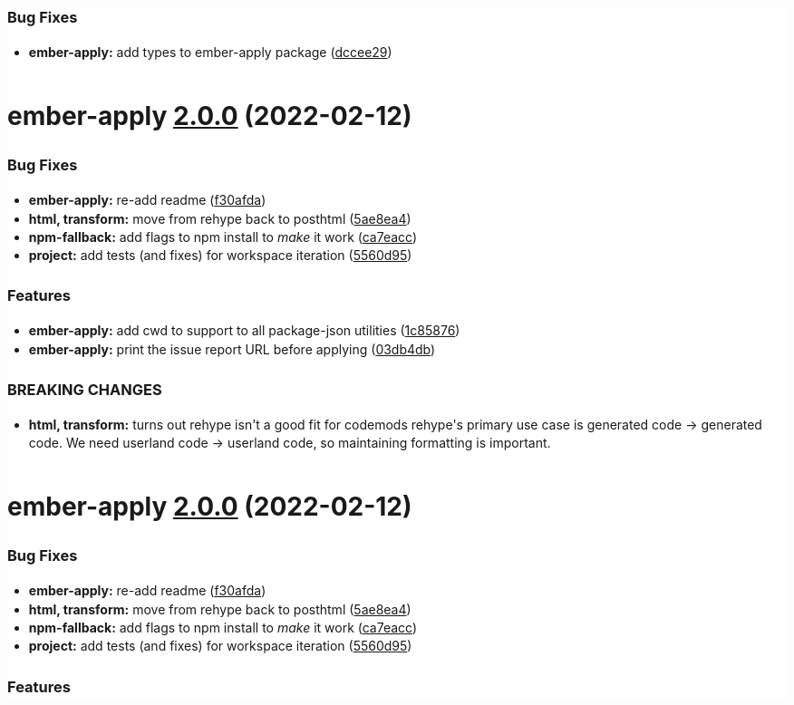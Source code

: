 ### Bug Fixes

- **ember-apply:** add types to ember-apply package ([dccee29](https://github.com/NullVoxPopuli/ember-apply/commit/dccee29f45fd3c4e11dfbc262d2794c4689d2f25))

# ember-apply [2.0.0](https://github.com/NullVoxPopuli/ember-apply/compare/ember-apply@1.4.2...ember-apply@2.0.0) (2022-02-12)

### Bug Fixes

- **ember-apply:** re-add readme ([f30afda](https://github.com/NullVoxPopuli/ember-apply/commit/f30afda737d3a401e25cd8eb4c6cab5e09f3c716))
- **html, transform:** move from rehype back to posthtml ([5ae8ea4](https://github.com/NullVoxPopuli/ember-apply/commit/5ae8ea4d08f12ae1afb63454982912f914a0909d))
- **npm-fallback:** add flags to npm install to _make_ it work ([ca7eacc](https://github.com/NullVoxPopuli/ember-apply/commit/ca7eaccf53efd76f5e94aed1ac238e7efb2c0989))
- **project:** add tests (and fixes) for workspace iteration ([5560d95](https://github.com/NullVoxPopuli/ember-apply/commit/5560d95bd193950f15151114d42fb1c267772d9d))

### Features

- **ember-apply:** add cwd to support to all package-json utilities ([1c85876](https://github.com/NullVoxPopuli/ember-apply/commit/1c85876ec1b5b37ca3c164ffffbc7392c8f4dd76))
- **ember-apply:** print the issue report URL before applying ([03db4db](https://github.com/NullVoxPopuli/ember-apply/commit/03db4dbc9701fb2072acbbc768d771e331af30b5))

### BREAKING CHANGES

- **html, transform:** turns out rehype isn't a good fit for codemods
  rehype's primary use case is generated code -> generated code.
  We need userland code -> userland code, so maintaining formatting is
  important.

# ember-apply [2.0.0](https://github.com/NullVoxPopuli/ember-apply/compare/ember-apply@1.4.2...ember-apply@2.0.0) (2022-02-12)

### Bug Fixes

- **ember-apply:** re-add readme ([f30afda](https://github.com/NullVoxPopuli/ember-apply/commit/f30afda737d3a401e25cd8eb4c6cab5e09f3c716))
- **html, transform:** move from rehype back to posthtml ([5ae8ea4](https://github.com/NullVoxPopuli/ember-apply/commit/5ae8ea4d08f12ae1afb63454982912f914a0909d))
- **npm-fallback:** add flags to npm install to _make_ it work ([ca7eacc](https://github.com/NullVoxPopuli/ember-apply/commit/ca7eaccf53efd76f5e94aed1ac238e7efb2c0989))
- **project:** add tests (and fixes) for workspace iteration ([5560d95](https://github.com/NullVoxPopuli/ember-apply/commit/5560d95bd193950f15151114d42fb1c267772d9d))

### Features
